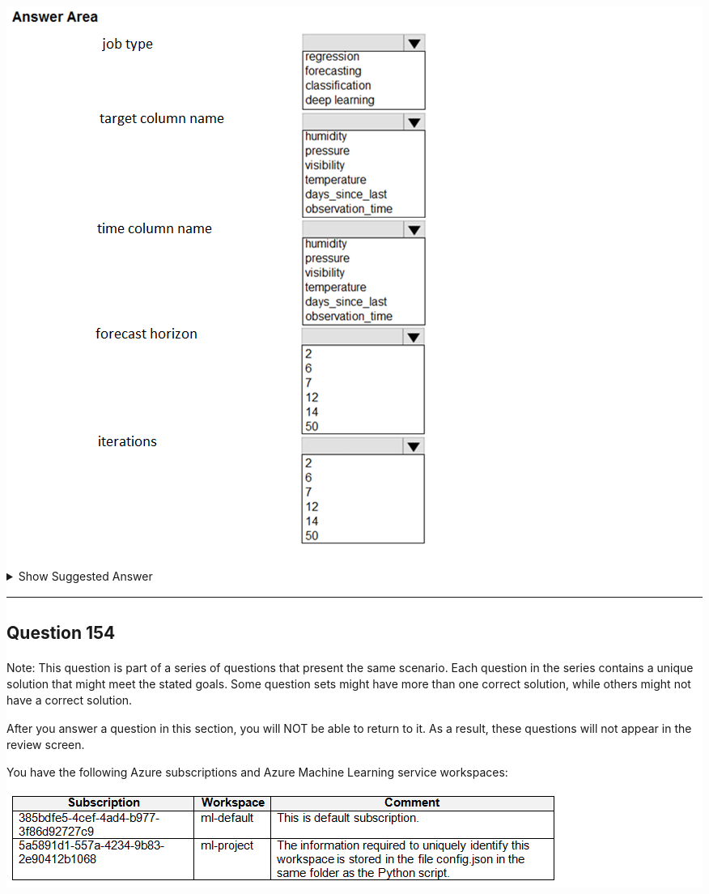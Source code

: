 ![Question Image](images\q153_image541.png)

<details><summary>Show Suggested Answer</summary></details>

---

## Question 154

Note: This question is part of a series of questions that present the same scenario. Each question in the series contains a unique solution that might meet the stated goals. Some question sets might have more than one correct solution, while others might not have a correct solution.

After you answer a question in this section, you will NOT be able to return to it. As a result, these questions will not appear in the review screen.

You have the following Azure subscriptions and Azure Machine Learning service workspaces:

![Question Image](images\q154_image554.png)
